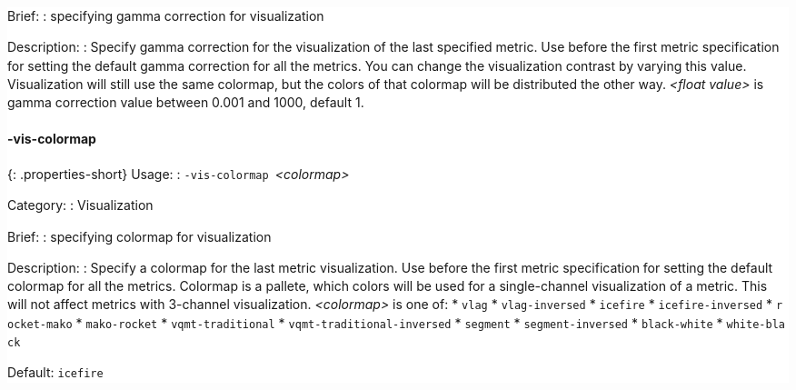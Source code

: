 Brief:
: specifying gamma correction for visualization

Description:
: Specify gamma correction for the visualization of the last specified metric\. Use before the first metric specification for setting the default gamma correction for all the metrics\. You can change the visualization contrast by varying this value\. Visualization will still use the same colormap, but the colors of that colormap will be distributed the other way\. _&lt;float value&gt;_ is gamma correction value between 0\.001 and 1000, default 1\.

<h4 class="no_toc" id="-vis-colormap" name="-vis-colormap"> -vis-colormap</h4>

{: .properties-short}
Usage:
: `-vis-colormap `_&lt;colormap&gt;_

Category:
: Visualization

Brief:
: specifying colormap for visualization

Description:
: Specify a colormap for the last metric visualization\. Use before the first metric specification for setting the default colormap for all the metrics\. Colormap is a pallete, which colors will be used for a single\-channel visualization of a metric\. This will not affect metrics with 3\-channel visualization\. _&lt;colormap&gt;_ is one of:
  * 
    `vlag`
  * 
    `vlag-inversed`
  * 
    `icefire`
  * 
    `icefire-inversed`
  * 
    `rocket-mako`
  * 
    `mako-rocket`
  * 
    `vqmt-traditional`
  * 
    `vqmt-traditional-inversed`
  * 
    `segment`
  * 
    `segment-inversed`
  * 
    `black-white`
  * 
    `white-black`

  
  Default: `icefire`
